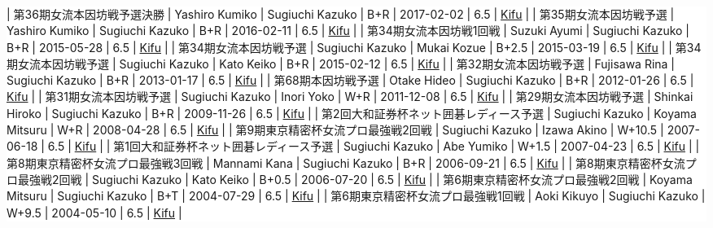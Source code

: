 | 第36期女流本因坊戦予選決勝 | Yashiro Kumiko | Sugiuchi Kazuko | B+R | 2017-02-02 | 6.5 | [Kifu](https://kifudepot.net/kifucontents.php?id=%2FfuAK5TckLClTe1wPSqnyw%3D%3D) | 
| 第35期女流本因坊戦予選 | Yashiro Kumiko | Sugiuchi Kazuko | B+R | 2016-02-11 | 6.5 | [Kifu](https://kifudepot.net/kifucontents.php?id=xDBgvHMPYPvqc8endzRhnA%3D%3D) | 
| 第34期女流本因坊戦1回戦 | Suzuki Ayumi | Sugiuchi Kazuko | B+R | 2015-05-28 | 6.5 | [Kifu](https://kifudepot.net/kifucontents.php?id=XrIHUAe4Uq4c3pItJqMUjw%3D%3D) | 
| 第34期女流本因坊戦予選 | Sugiuchi Kazuko | Mukai Kozue | B+2.5 | 2015-03-19 | 6.5 | [Kifu](https://kifudepot.net/kifucontents.php?id=Tz4ZUf1%2F5TeVNxUKTEb9OA%3D%3D) | 
| 第34期女流本因坊戦予選 | Sugiuchi Kazuko | Kato Keiko | B+R | 2015-02-12 | 6.5 | [Kifu](https://kifudepot.net/kifucontents.php?id=Ii9HRlp%2BQrPARPNLbgazgg%3D%3D) | 
| 第32期女流本因坊戦予選 | Fujisawa Rina | Sugiuchi Kazuko | B+R | 2013-01-17 | 6.5 | [Kifu](https://kifudepot.net/kifucontents.php?id=0vEmbzJRHKi5KwRd1rdDgA%3D%3D) | 
| 第68期本因坊戦予選 | Otake Hideo | Sugiuchi Kazuko | B+R | 2012-01-26 | 6.5 | [Kifu](https://kifudepot.net/kifucontents.php?id=18H9F2jMlSXBzV2Ps%2FpOcg%3D%3D) | 
| 第31期女流本因坊戦予選 | Sugiuchi Kazuko | Inori Yoko | W+R | 2011-12-08 | 6.5 | [Kifu](https://kifudepot.net/kifucontents.php?id=p754xCA5OGydCRp3rlOaLQ%3D%3D) | 
| 第29期女流本因坊戦予選 | Shinkai Hiroko | Sugiuchi Kazuko | B+R | 2009-11-26 | 6.5 | [Kifu](https://kifudepot.net/kifucontents.php?id=Ol5s0nY18KQKxIXTD2TsdA%3D%3D) | 
| 第2回大和証券杯ネット囲碁レディース予選 | Sugiuchi Kazuko | Koyama Mitsuru | W+R | 2008-04-28 | 6.5 | [Kifu](https://kifudepot.net/kifucontents.php?id=9kSr6dtBoReMg9SzdJLBEA%3D%3D) | 
| 第9期東京精密杯女流プロ最強戦2回戦 | Sugiuchi Kazuko | Izawa Akino | W+10.5 | 2007-06-18 | 6.5 | [Kifu](https://kifudepot.net/kifucontents.php?id=P0CeSE47cMrKA7cPUDYBsA%3D%3D) | 
| 第1回大和証券杯ネット囲碁レディース予選 | Sugiuchi Kazuko | Abe Yumiko | W+1.5 | 2007-04-23 | 6.5 | [Kifu](https://kifudepot.net/kifucontents.php?id=Ffjfw3MctMbzoOA%2B%2Bbse1g%3D%3D) | 
| 第8期東京精密杯女流プロ最強戦3回戦 | Mannami Kana | Sugiuchi Kazuko | B+R | 2006-09-21 | 6.5 | [Kifu](https://kifudepot.net/kifucontents.php?id=0VsbZEDvY3DmRe42%2Fhxzbw%3D%3D) | 
| 第8期東京精密杯女流プロ最強戦2回戦 | Sugiuchi Kazuko | Kato Keiko | B+0.5 | 2006-07-20 | 6.5 | [Kifu](https://kifudepot.net/kifucontents.php?id=TnCx8nIDtNgDiUnqUoQxdw%3D%3D) | 
| 第6期東京精密杯女流プロ最強戦2回戦 | Koyama Mitsuru | Sugiuchi Kazuko | B+T | 2004-07-29 | 6.5 | [Kifu](https://kifudepot.net/kifucontents.php?id=hrpO0Rg1j2%2Fc7qlLMeaWqw%3D%3D) | 
| 第6期東京精密杯女流プロ最強戦1回戦 | Aoki Kikuyo | Sugiuchi Kazuko | W+9.5 | 2004-05-10 | 6.5 | [Kifu](https://kifudepot.net/kifucontents.php?id=7DKl8wFJX9FwZv1D319Vng%3D%3D) |




